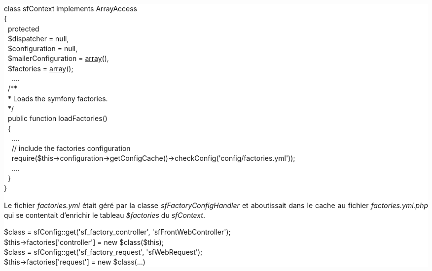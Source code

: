 <div class="codecolorer-container php vibrant" style="overflow:auto;white-space:nowrap;width:100%;">
  <div class="php codecolorer">
    <span class="kw2">class</span> sfContext implements ArrayAccess<br /> <span class="br0">&#123;</span><br /> &nbsp; <span class="kw2">protected</span><br /> &nbsp; <span class="re0">$dispatcher</span> <span class="sy0">=</span> <span class="kw4">null</span><span class="sy0">,</span><br /> &nbsp; <span class="re0">$configuration</span> <span class="sy0">=</span> <span class="kw4">null</span><span class="sy0">,</span><br /> &nbsp; <span class="re0">$mailerConfiguration</span> <span class="sy0">=</span> <a href="http://www.php.net/array"><span class="kw3">array</span></a><span class="br0">&#40;</span><span class="br0">&#41;</span><span class="sy0">,</span><br /> &nbsp; <span class="re0">$factories</span> <span class="sy0">=</span> <a href="http://www.php.net/array"><span class="kw3">array</span></a><span class="br0">&#40;</span><span class="br0">&#41;</span><span class="sy0">;</span><br /> &nbsp; &nbsp; <span class="sy0">....</span><br /> &nbsp; <span class="co4">/**<br /> &nbsp; * Loads the symfony factories.<br /> &nbsp; */</span><br /> &nbsp; <span class="kw2">public</span> <span class="kw2">function</span> loadFactories<span class="br0">&#40;</span><span class="br0">&#41;</span><br /> &nbsp; <span class="br0">&#123;</span><br /> &nbsp; &nbsp; <span class="sy0">....</span><br /> &nbsp; &nbsp; <span class="co1">// include the factories configuration</span><br /> &nbsp; &nbsp; <span class="kw1">require</span><span class="br0">&#40;</span><span class="re0">$this</span><span class="sy0">-></span><span class="me1">configuration</span><span class="sy0">-></span><span class="me1">getConfigCache</span><span class="br0">&#40;</span><span class="br0">&#41;</span><span class="sy0">-></span><span class="me1">checkConfig</span><span class="br0">&#40;</span><span class="st_h">'config/factories.yml'</span><span class="br0">&#41;</span><span class="br0">&#41;</span><span class="sy0">;</span><br /> &nbsp; &nbsp; <span class="sy0">....</span><br /> &nbsp; <span class="br0">&#125;</span><br /> <span class="br0">&#125;</span>
  </div>
</div>

<p style="text-align: justify;">
  Le fichier <em>factories.yml</em> était géré par la classe <em>sfFactoryConfigHandler</em> et aboutissait dans le cache au fichier <em>factories.yml.php</em> qui se contentait d&#8217;enrichir le tableau <em>$factories</em> du <em>sfContext</em>.
</p>

<div class="codecolorer-container php vibrant" style="overflow:auto;white-space:nowrap;width:100%;">
  <div class="php codecolorer">
    <span class="re0">$class</span> <span class="sy0">=</span> sfConfig<span class="sy0">::</span><span class="me2">get</span><span class="br0">&#40;</span><span class="st_h">'sf_factory_controller'</span><span class="sy0">,</span> <span class="st_h">'sfFrontWebController'</span><span class="br0">&#41;</span><span class="sy0">;</span><br /> <span class="re0">$this</span><span class="sy0">-></span><span class="me1">factories</span><span class="br0">&#91;</span><span class="st_h">'controller'</span><span class="br0">&#93;</span> <span class="sy0">=</span> <span class="kw2">new</span> <span class="re0">$class</span><span class="br0">&#40;</span><span class="re0">$this</span><span class="br0">&#41;</span><span class="sy0">;</span><br /> <span class="re0">$class</span> <span class="sy0">=</span> sfConfig<span class="sy0">::</span><span class="me2">get</span><span class="br0">&#40;</span><span class="st_h">'sf_factory_request'</span><span class="sy0">,</span> <span class="st_h">'sfWebRequest'</span><span class="br0">&#41;</span><span class="sy0">;</span><br /> <span class="re0">$this</span><span class="sy0">-></span><span class="me1">factories</span><span class="br0">&#91;</span><span class="st_h">'request'</span><span class="br0">&#93;</span> <span class="sy0">=</span> <span class="kw2">new</span> <span class="re0">$class</span><span class="br0">&#40;</span><span class="sy0">...</span><span class="br0">&#41;</span>
  </div>
</div>
